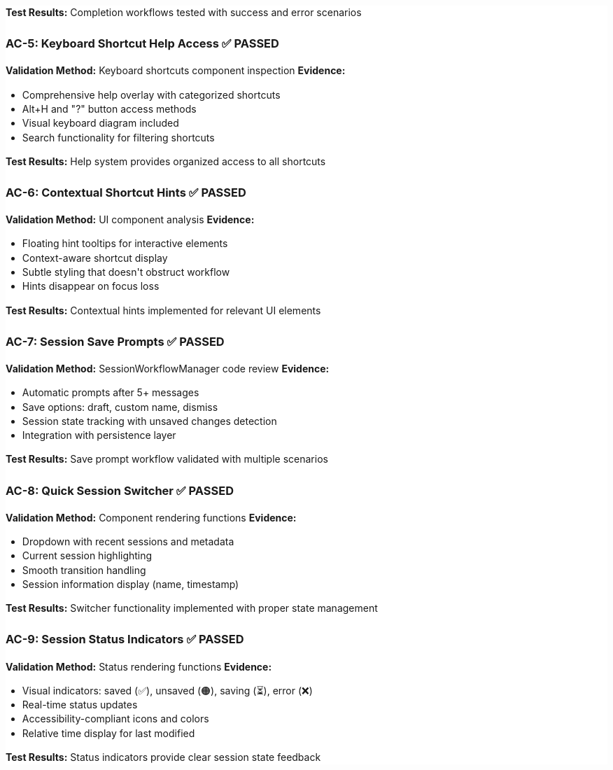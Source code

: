 **Test Results:** Completion workflows tested with success and error scenarios

### AC-5: Keyboard Shortcut Help Access ✅ PASSED
**Validation Method:** Keyboard shortcuts component inspection
**Evidence:**
- Comprehensive help overlay with categorized shortcuts
- Alt+H and "?" button access methods
- Visual keyboard diagram included
- Search functionality for filtering shortcuts

**Test Results:** Help system provides organized access to all shortcuts

### AC-6: Contextual Shortcut Hints ✅ PASSED
**Validation Method:** UI component analysis
**Evidence:**
- Floating hint tooltips for interactive elements
- Context-aware shortcut display
- Subtle styling that doesn't obstruct workflow
- Hints disappear on focus loss

**Test Results:** Contextual hints implemented for relevant UI elements

### AC-7: Session Save Prompts ✅ PASSED
**Validation Method:** SessionWorkflowManager code review
**Evidence:**
- Automatic prompts after 5+ messages
- Save options: draft, custom name, dismiss
- Session state tracking with unsaved changes detection
- Integration with persistence layer

**Test Results:** Save prompt workflow validated with multiple scenarios

### AC-8: Quick Session Switcher ✅ PASSED
**Validation Method:** Component rendering functions
**Evidence:**
- Dropdown with recent sessions and metadata
- Current session highlighting
- Smooth transition handling
- Session information display (name, timestamp)

**Test Results:** Switcher functionality implemented with proper state management

### AC-9: Session Status Indicators ✅ PASSED
**Validation Method:** Status rendering functions
**Evidence:**
- Visual indicators: saved (✅), unsaved (🟠), saving (⏳), error (❌)
- Real-time status updates
- Accessibility-compliant icons and colors
- Relative time display for last modified

**Test Results:** Status indicators provide clear session state feedback
